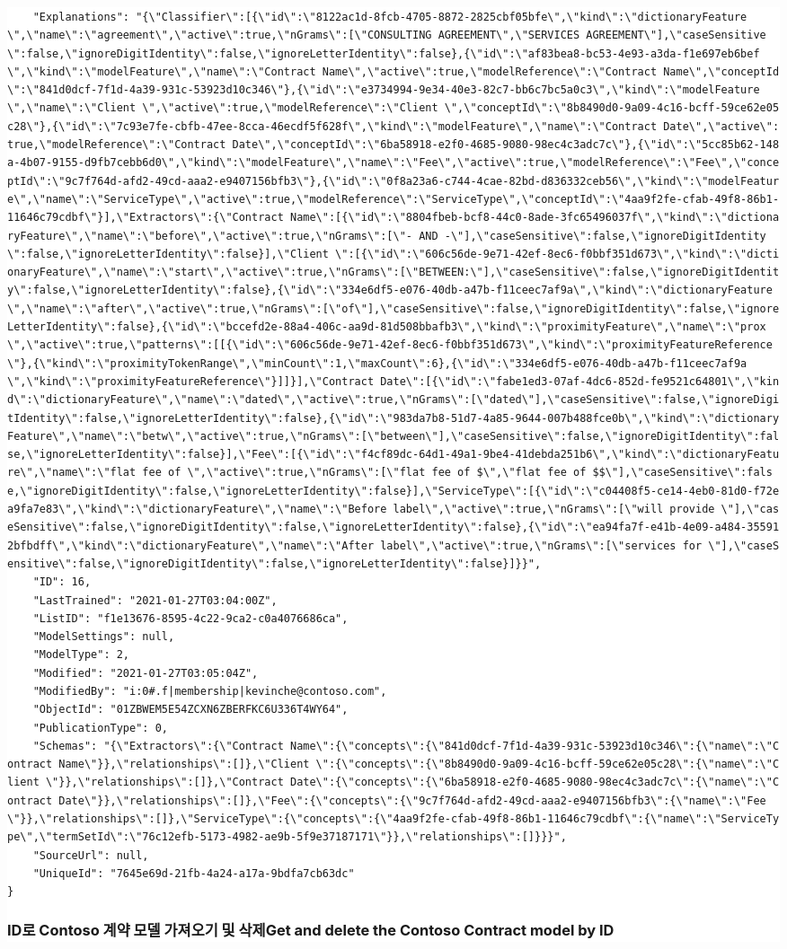 ```HTTP
    "Explanations": "{\"Classifier\":[{\"id\":\"8122ac1d-8fcb-4705-8872-2825cbf05bfe\",\"kind\":\"dictionaryFeature\",\"name\":\"agreement\",\"active\":true,\"nGrams\":[\"CONSULTING AGREEMENT\",\"SERVICES AGREEMENT\"],\"caseSensitive\":false,\"ignoreDigitIdentity\":false,\"ignoreLetterIdentity\":false},{\"id\":\"af83bea8-bc53-4e93-a3da-f1e697eb6bef\",\"kind\":\"modelFeature\",\"name\":\"Contract Name\",\"active\":true,\"modelReference\":\"Contract Name\",\"conceptId\":\"841d0dcf-7f1d-4a39-931c-53923d10c346\"},{\"id\":\"e3734994-9e34-40e3-82c7-bb6c7bc5a0c3\",\"kind\":\"modelFeature\",\"name\":\"Client \",\"active\":true,\"modelReference\":\"Client \",\"conceptId\":\"8b8490d0-9a09-4c16-bcff-59ce62e05c28\"},{\"id\":\"7c93e7fe-cbfb-47ee-8cca-46ecdf5f628f\",\"kind\":\"modelFeature\",\"name\":\"Contract Date\",\"active\":true,\"modelReference\":\"Contract Date\",\"conceptId\":\"6ba58918-e2f0-4685-9080-98ec4c3adc7c\"},{\"id\":\"5cc85b62-148a-4b07-9155-d9fb7cebb6d0\",\"kind\":\"modelFeature\",\"name\":\"Fee\",\"active\":true,\"modelReference\":\"Fee\",\"conceptId\":\"9c7f764d-afd2-49cd-aaa2-e9407156bfb3\"},{\"id\":\"0f8a23a6-c744-4cae-82bd-d836332ceb56\",\"kind\":\"modelFeature\",\"name\":\"ServiceType\",\"active\":true,\"modelReference\":\"ServiceType\",\"conceptId\":\"4aa9f2fe-cfab-49f8-86b1-11646c79cdbf\"}],\"Extractors\":{\"Contract Name\":[{\"id\":\"8804fbeb-bcf8-44c0-8ade-3fc65496037f\",\"kind\":\"dictionaryFeature\",\"name\":\"before\",\"active\":true,\"nGrams\":[\"- AND -\"],\"caseSensitive\":false,\"ignoreDigitIdentity\":false,\"ignoreLetterIdentity\":false}],\"Client \":[{\"id\":\"606c56de-9e71-42ef-8ec6-f0bbf351d673\",\"kind\":\"dictionaryFeature\",\"name\":\"start\",\"active\":true,\"nGrams\":[\"BETWEEN:\"],\"caseSensitive\":false,\"ignoreDigitIdentity\":false,\"ignoreLetterIdentity\":false},{\"id\":\"334e6df5-e076-40db-a47b-f11ceec7af9a\",\"kind\":\"dictionaryFeature\",\"name\":\"after\",\"active\":true,\"nGrams\":[\"of\"],\"caseSensitive\":false,\"ignoreDigitIdentity\":false,\"ignoreLetterIdentity\":false},{\"id\":\"bccefd2e-88a4-406c-aa9d-81d508bbafb3\",\"kind\":\"proximityFeature\",\"name\":\"prox\",\"active\":true,\"patterns\":[[{\"id\":\"606c56de-9e71-42ef-8ec6-f0bbf351d673\",\"kind\":\"proximityFeatureReference\"},{\"kind\":\"proximityTokenRange\",\"minCount\":1,\"maxCount\":6},{\"id\":\"334e6df5-e076-40db-a47b-f11ceec7af9a\",\"kind\":\"proximityFeatureReference\"}]]}],\"Contract Date\":[{\"id\":\"fabe1ed3-07af-4dc6-852d-fe9521c64801\",\"kind\":\"dictionaryFeature\",\"name\":\"dated\",\"active\":true,\"nGrams\":[\"dated\"],\"caseSensitive\":false,\"ignoreDigitIdentity\":false,\"ignoreLetterIdentity\":false},{\"id\":\"983da7b8-51d7-4a85-9644-007b488fce0b\",\"kind\":\"dictionaryFeature\",\"name\":\"betw\",\"active\":true,\"nGrams\":[\"between\"],\"caseSensitive\":false,\"ignoreDigitIdentity\":false,\"ignoreLetterIdentity\":false}],\"Fee\":[{\"id\":\"f4cf89dc-64d1-49a1-9be4-41debda251b6\",\"kind\":\"dictionaryFeature\",\"name\":\"flat fee of \",\"active\":true,\"nGrams\":[\"flat fee of $\",\"flat fee of $$\"],\"caseSensitive\":false,\"ignoreDigitIdentity\":false,\"ignoreLetterIdentity\":false}],\"ServiceType\":[{\"id\":\"c04408f5-ce14-4eb0-81d0-f72ea9fa7e83\",\"kind\":\"dictionaryFeature\",\"name\":\"Before label\",\"active\":true,\"nGrams\":[\"will provide \"],\"caseSensitive\":false,\"ignoreDigitIdentity\":false,\"ignoreLetterIdentity\":false},{\"id\":\"ea94fa7f-e41b-4e09-a484-355912bfbdff\",\"kind\":\"dictionaryFeature\",\"name\":\"After label\",\"active\":true,\"nGrams\":[\"services for \"],\"caseSensitive\":false,\"ignoreDigitIdentity\":false,\"ignoreLetterIdentity\":false}]}}",
    "ID": 16,
    "LastTrained": "2021-01-27T03:04:00Z",
    "ListID": "f1e13676-8595-4c22-9ca2-c0a4076686ca",
    "ModelSettings": null,
    "ModelType": 2,
    "Modified": "2021-01-27T03:05:04Z",
    "ModifiedBy": "i:0#.f|membership|kevinche@contoso.com",
    "ObjectId": "01ZBWEM5E54ZCXN6ZBERFKC6U336T4WY64",
    "PublicationType": 0,
    "Schemas": "{\"Extractors\":{\"Contract Name\":{\"concepts\":{\"841d0dcf-7f1d-4a39-931c-53923d10c346\":{\"name\":\"Contract Name\"}},\"relationships\":[]},\"Client \":{\"concepts\":{\"8b8490d0-9a09-4c16-bcff-59ce62e05c28\":{\"name\":\"Client \"}},\"relationships\":[]},\"Contract Date\":{\"concepts\":{\"6ba58918-e2f0-4685-9080-98ec4c3adc7c\":{\"name\":\"Contract Date\"}},\"relationships\":[]},\"Fee\":{\"concepts\":{\"9c7f764d-afd2-49cd-aaa2-e9407156bfb3\":{\"name\":\"Fee\"}},\"relationships\":[]},\"ServiceType\":{\"concepts\":{\"4aa9f2fe-cfab-49f8-86b1-11646c79cdbf\":{\"name\":\"ServiceType\",\"termSetId\":\"76c12efb-5173-4982-ae9b-5f9e37187171\"}},\"relationships\":[]}}}",
    "SourceUrl": null,
    "UniqueId": "7645e69d-21fb-4a24-a17a-9bdfa7cb63dc"
}
```
### <a name="get-and-delete-the-contoso-contract-model-by-id"></a><span data-ttu-id="c67c3-137">ID로 Contoso 계약 모델 가져오기 및 삭제</span><span class="sxs-lookup"><span data-stu-id="c67c3-137">Get and delete the Contoso Contract model by ID</span></span>
